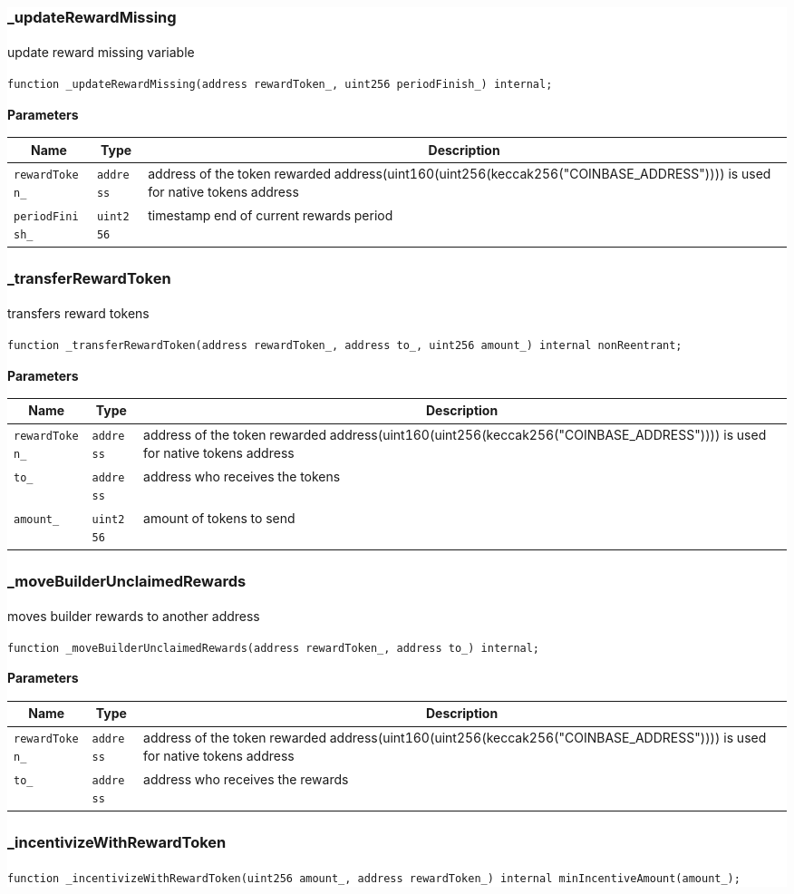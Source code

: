 ### _updateRewardMissing

update reward missing variable


```solidity
function _updateRewardMissing(address rewardToken_, uint256 periodFinish_) internal;
```
**Parameters**

|Name|Type|Description|
|----|----|-----------|
|`rewardToken_`|`address`|address of the token rewarded address(uint160(uint256(keccak256("COINBASE_ADDRESS")))) is used for native tokens address|
|`periodFinish_`|`uint256`|timestamp end of current rewards period|


### _transferRewardToken

transfers reward tokens


```solidity
function _transferRewardToken(address rewardToken_, address to_, uint256 amount_) internal nonReentrant;
```
**Parameters**

|Name|Type|Description|
|----|----|-----------|
|`rewardToken_`|`address`|address of the token rewarded address(uint160(uint256(keccak256("COINBASE_ADDRESS")))) is used for native tokens address|
|`to_`|`address`|address who receives the tokens|
|`amount_`|`uint256`|amount of tokens to send|


### _moveBuilderUnclaimedRewards

moves builder rewards to another address


```solidity
function _moveBuilderUnclaimedRewards(address rewardToken_, address to_) internal;
```
**Parameters**

|Name|Type|Description|
|----|----|-----------|
|`rewardToken_`|`address`|address of the token rewarded address(uint160(uint256(keccak256("COINBASE_ADDRESS")))) is used for native tokens address|
|`to_`|`address`|address who receives the rewards|


### _incentivizeWithRewardToken


```solidity
function _incentivizeWithRewardToken(uint256 amount_, address rewardToken_) internal minIncentiveAmount(amount_);
```
